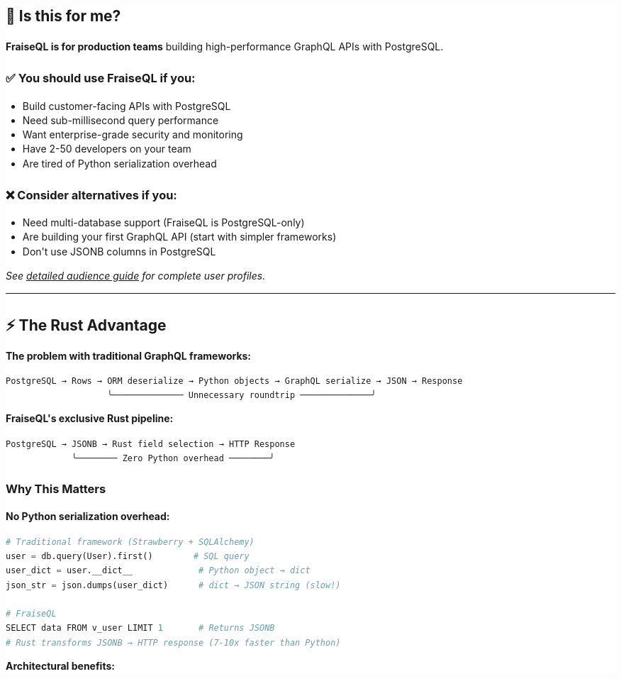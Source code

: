 ## 🤔 Is this for me?

**FraiseQL is for production teams** building high-performance GraphQL APIs with PostgreSQL.

### ✅ You should use FraiseQL if you:

- Build customer-facing APIs with PostgreSQL
- Need sub-millisecond query performance
- Want enterprise-grade security and monitoring
- Have 2-50 developers on your team
- Are tired of Python serialization overhead

### ❌ Consider alternatives if you:

- Need multi-database support (FraiseQL is PostgreSQL-only)
- Are building your first GraphQL API (start with simpler frameworks)
- Don't use JSONB columns in PostgreSQL

*See [detailed audience guide](dev/architecture/audiences.md) for complete user profiles.*

---

## ⚡ The Rust Advantage

**The problem with traditional GraphQL frameworks:**

```
PostgreSQL → Rows → ORM deserialize → Python objects → GraphQL serialize → JSON → Response
                    ╰────────────── Unnecessary roundtrip ──────────────╯
```

**FraiseQL's exclusive Rust pipeline:**

```
PostgreSQL → JSONB → Rust field selection → HTTP Response
             ╰──────── Zero Python overhead ────────╯
```

### Why This Matters

**No Python serialization overhead:**

```python
# Traditional framework (Strawberry + SQLAlchemy)
user = db.query(User).first()        # SQL query
user_dict = user.__dict__             # Python object → dict
json_str = json.dumps(user_dict)      # dict → JSON string (slow!)

# FraiseQL
SELECT data FROM v_user LIMIT 1       # Returns JSONB
# Rust transforms JSONB → HTTP response (7-10x faster than Python)
```

**Architectural benefits:**
